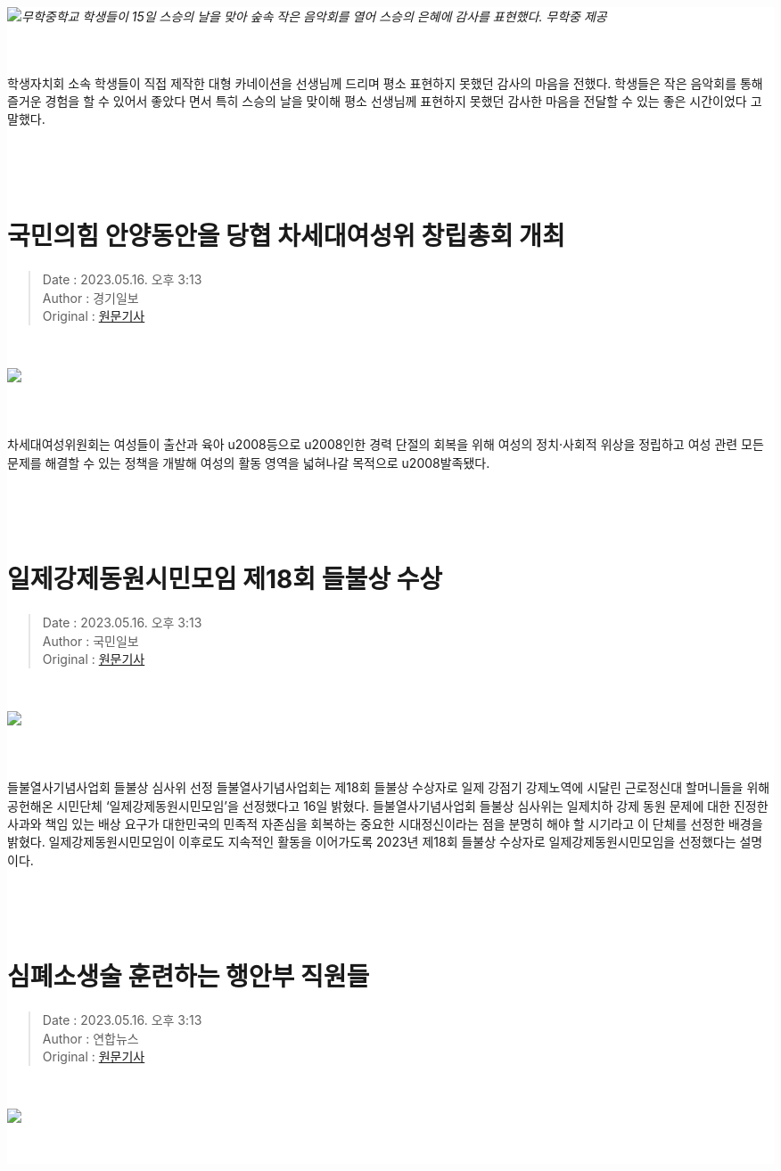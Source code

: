 <img src="https://imgnews.pstatic.net/image/088/2023/05/16/0000814471_001_20230516151301171.jpg?type=w647" id="img1"></img><em class="img_desc">무학중학교 학생들이 15일 스승의 날을 맞아 숲속 작은 음악회를 열어 스승의 은혜에 감사를 표현했다. 무학중 제공</em>  
<br/><br/>  
  
학생자치회 소속 학생들이 직접 제작한 대형 카네이션을 선생님께 드리며 평소 표현하지 못했던 감사의 마음을 전했다.
학생들은 작은 음악회를 통해 즐거운 경험을 할 수 있어서 좋았다 면서 특히 스승의 날을 맞이해 평소 선생님께 표현하지 못했던 감사한 마음을 전달할 수 있는 좋은 시간이었다 고 말했다.  
<br/><br/><br/>  

  
# 국민의힘 안양동안을 당협 차세대여성위 창립총회 개최  
  
> Date : 2023.05.16. 오후 3:13  
> Author : 경기일보  
> Original : [원문기사](https://n.news.naver.com/mnews/article/666/0000011375?sid=102)  
<br/>  
  
<img src="https://imgnews.pstatic.net/image/666/2023/05/16/0000011375_001_20230516151301904.jpg?type=w647" id="img1"></img>  
<br/><br/>  
  
차세대여성위원회는 여성들이 출산과 육아 u2008등으로 u2008인한 경력 단절의 회복을 위해 여성의 정치·사회적 위상을 정립하고 여성 관련 모든 문제를 해결할 수 있는 정책을 개발해 여성의 활동 영역을 넓혀나갈 목적으로 u2008발족됐다.  
<br/><br/><br/>  

  
# 일제강제동원시민모임 제18회 들불상 수상  
  
> Date : 2023.05.16. 오후 3:13  
> Author : 국민일보  
> Original : [원문기사](https://n.news.naver.com/mnews/article/005/0001608856?sid=102)  
<br/>  
  
<img src="https://imgnews.pstatic.net/image/005/2023/05/16/2023051615094427865_1684217384_0018266562_20230516151301905.jpg?type=w647" id="img1"></img>  
<br/><br/>  
  
들불열사기념사업회 들불상 심사위 선정 들불열사기념사업회는 제18회 들불상 수상자로 일제 강점기 강제노역에 시달린 근로정신대 할머니들을 위해 공헌해온 시민단체 ‘일제강제동원시민모임’을 선정했다고 16일 밝혔다.
들불열사기념사업회 들불상 심사위는 일제치하 강제 동원 문제에 대한 진정한 사과와 책임 있는 배상 요구가 대한민국의 민족적 자존심을 회복하는 중요한 시대정신이라는 점을 분명히 해야 할 시기라고 이 단체를 선정한 배경을 밝혔다.
일제강제동원시민모임이 이후로도 지속적인 활동을 이어가도록 2023년 제18회 들불상 수상자로 일제강제동원시민모임을 선정했다는 설명이다.  
<br/><br/><br/>  

  
# 심폐소생술 훈련하는 행안부 직원들  
  
> Date : 2023.05.16. 오후 3:13  
> Author : 연합뉴스  
> Original : [원문기사](https://n.news.naver.com/mnews/article/001/0013945055?sid=102)  
<br/>  
  
<img src="https://imgnews.pstatic.net/image/001/2023/05/16/PYH2023051614210001300_P4_20230516151328881.jpg?type=w647" id="img1"></img>  
<br/><br/>  
  